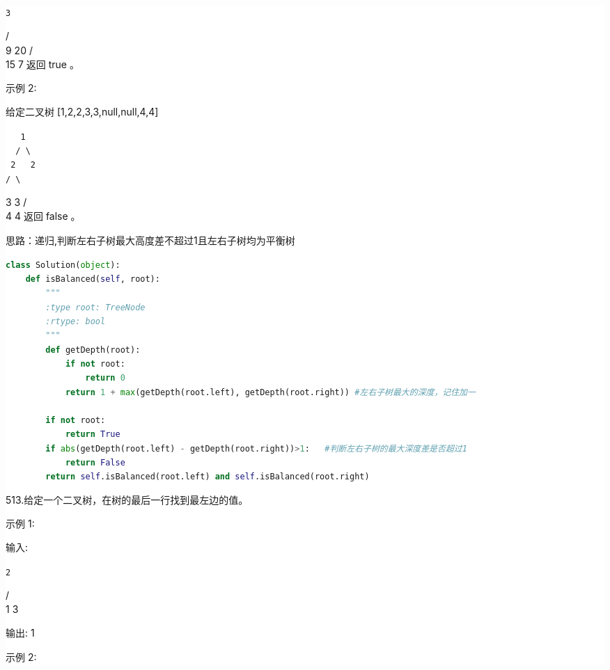     3
   / \
  9  20
    /  \
   15   7
返回 true 。

示例 2:

给定二叉树 [1,2,2,3,3,null,null,4,4]

       1
      / \
     2   2
    / \
   3   3
  / \
 4   4
返回 false 。

思路：递归,判断左右子树最大高度差不超过1且左右子树均为平衡树

```py
class Solution(object):
    def isBalanced(self, root):
        """
        :type root: TreeNode
        :rtype: bool
        """
        def getDepth(root):
            if not root:
                return 0
            return 1 + max(getDepth(root.left), getDepth(root.right)) #左右子树最大的深度，记住加一
    
        if not root:
            return True
        if abs(getDepth(root.left) - getDepth(root.right))>1:   #判断左右子树的最大深度差是否超过1
            return False
        return self.isBalanced(root.left) and self.isBalanced(root.right)
```


513.给定一个二叉树，在树的最后一行找到最左边的值。

示例 1:

输入:

    2
   / \
  1   3

输出:
1
 

示例 2:
